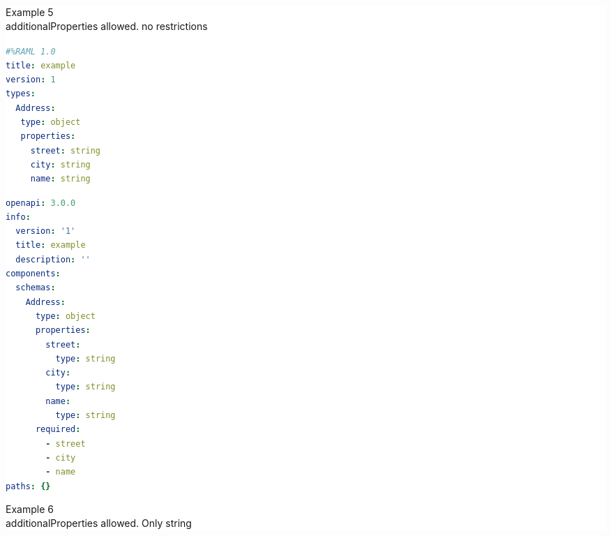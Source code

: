   </td>
</tr>
<tr>
  <td>

Example 5<br>
additionalProperties allowed. no restrictions

```yml
#%RAML 1.0
title: example
version: 1
types:
  Address:
   type: object
   properties:
     street: string
     city: string
     name: string
```

  </td>
  <td>

```yml
openapi: 3.0.0
info:
  version: '1'
  title: example
  description: ''
components:
  schemas:
    Address:
      type: object
      properties:
        street:
          type: string
        city:
          type: string
        name:
          type: string
      required:
        - street
        - city
        - name
paths: {}
```

  </td>
</tr>
<tr>
  <td>

Example 6<br>
additionalProperties allowed. Only string
